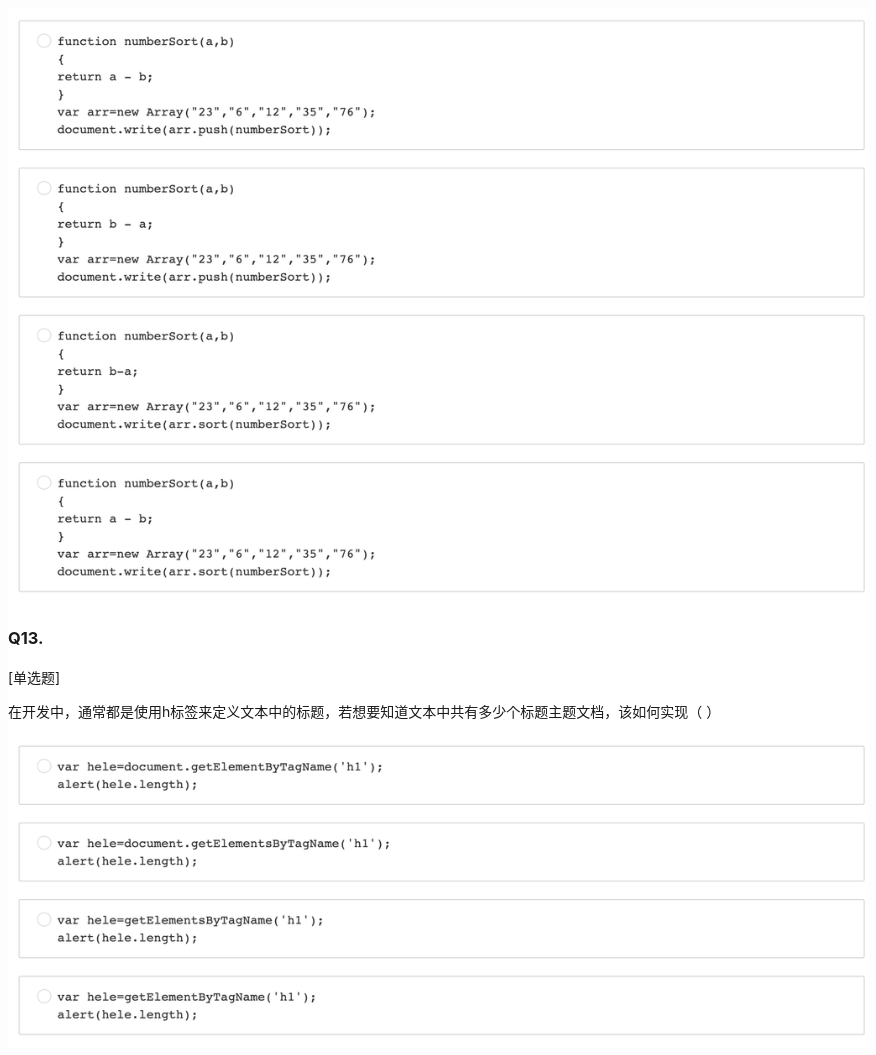 <p align="center"><img src="./Pictures/q12.png" width = "100%"/></p>

 
### Q13.

[单选题]

在开发中，通常都是使用h标签来定义文本中的标题，若想要知道文本中共有多少个标题主题文档，该如何实现（      ）


<p align="center"><img src="./Pictures/q13.png" width = "100%"/></p>
